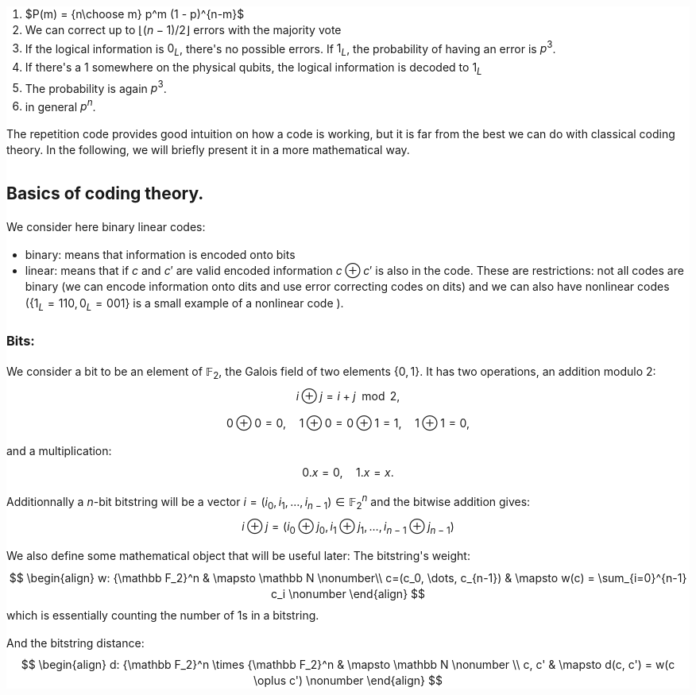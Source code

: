1. $P(m) = {n\choose m} p^m (1 - p)^{n-m}$
2. We can correct up to $\lfloor(n-1)/2\rfloor$ errors with the majority vote
3. If the logical information is $0_L$, there's no possible errors. If $1_L$, the probability of having an error is $p^3$.
4. If there's a $1$ somewhere on the physical qubits, the logical information is decoded to $1_L$
5. The probability is again $p^3$.
6. in general $p^n$.


The repetition code provides good intuition on how a code is working, but it is far from the best we can do with classical coding theory. In the following, we will briefly present it in a more mathematical way.


## Basics of coding theory.

We consider here binary linear codes:
- binary: means that information is encoded onto bits
- linear: means that if $c$ and $c'$ are valid encoded information $c \oplus c'$ is also in the code.
These are restrictions: not all codes are binary (we can encode information onto dits and use error correcting codes on dits) and we can also have nonlinear codes ($\{1_L = 110, 0_L=001\}$ is a small example of a nonlinear code ).
### Bits:

We consider a bit to be an element of $\mathbb F_2$, the Galois field of two elements $\{0, 1\}$.
It has two operations, an addition modulo 2:
$$i \oplus j = i + j \mod 2,$$


$$0 \oplus 0 = 0, \quad 1 \oplus 0 = 0 \oplus 1 = 1, \quad 1 \oplus 1 = 0,$$

and a multiplication:
$$0.x = 0, \quad 1.x= x.$$



Additionnally a $n$-bit bitstring will be a vector $i = (i_0, i_1, \dots, i_{n-1}) \in {\mathbb F_2}^n$ and the bitwise addition gives:
$$i \oplus j = (i_0 \oplus j_0, i_1 \oplus j_1, \dots, i_{n-1} \oplus j_{n-1}) $$

We also define some mathematical object that will be useful later:
The bitstring's weight:
$$
\begin{align}
w: {\mathbb F_2}^n & \mapsto \mathbb N  \nonumber\\
c=(c_0, \dots, c_{n-1}) & \mapsto w(c) = \sum_{i=0}^{n-1} c_i \nonumber
\end{align}
$$
which is essentially counting the number of 1s in a bitstring.

And the bitstring distance:
$$
\begin{align}
d: {\mathbb F_2}^n \times {\mathbb F_2}^n & \mapsto \mathbb N  \nonumber \\
 c, c' & \mapsto d(c, c') = w(c \oplus c') \nonumber
\end{align}
$$
